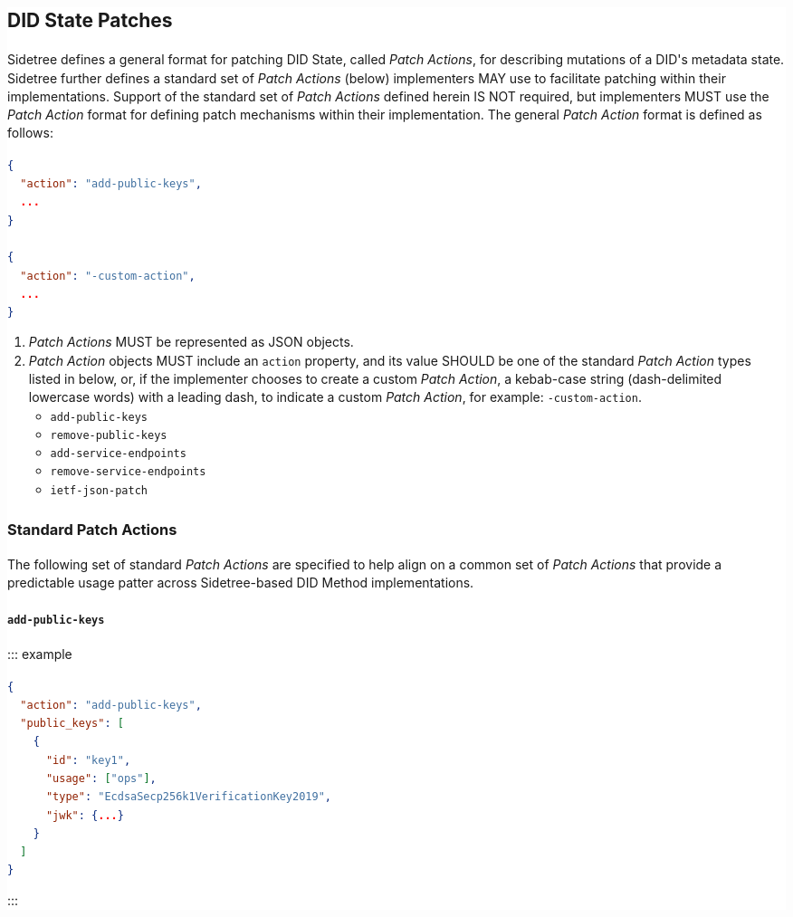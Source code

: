 

## DID State Patches

Sidetree defines a general format for patching DID State, called _Patch Actions_, for describing mutations of a DID's metadata state. Sidetree further defines a standard set of _Patch Actions_ (below) implementers MAY use to facilitate patching within their implementations. Support of the standard set of _Patch Actions_ defined herein IS NOT required, but implementers MUST use the _Patch Action_ format for defining patch mechanisms within their implementation. The general _Patch Action_ format is defined as follows:

```json
{
  "action": "add-public-keys",
  ...
}

{
  "action": "-custom-action",
  ...
}
```

1. _Patch Actions_ MUST be represented as JSON objects.
2. _Patch Action_ objects MUST include an `action` property, and its value SHOULD be one of the standard _Patch Action_ types listed in below, or, if the implementer chooses to create a custom _Patch Action_, a kebab-case string (dash-delimited lowercase words) with a leading dash, to indicate a custom _Patch Action_, for example: `-custom-action`.
    - `add-public-keys`
    - `remove-public-keys`
    - `add-service-endpoints`
    - `remove-service-endpoints`
    - `ietf-json-patch`

### Standard Patch Actions

The following set of standard _Patch Actions_ are specified to help align on a common set of _Patch Actions_ that provide a predictable usage patter across Sidetree-based DID Method implementations.

#### `add-public-keys`

::: example
```json
{
  "action": "add-public-keys",
  "public_keys": [
    {
      "id": "key1",
      "usage": ["ops"],
      "type": "EcdsaSecp256k1VerificationKey2019",
      "jwk": {...}
    }
  ]
}
```
:::
